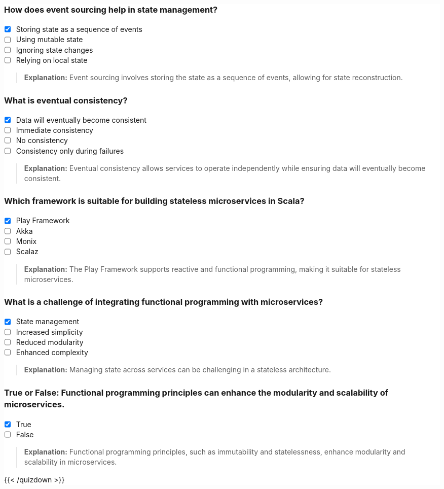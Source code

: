 ### How does event sourcing help in state management?

- [x] Storing state as a sequence of events
- [ ] Using mutable state
- [ ] Ignoring state changes
- [ ] Relying on local state

> **Explanation:** Event sourcing involves storing the state as a sequence of events, allowing for state reconstruction.

### What is eventual consistency?

- [x] Data will eventually become consistent
- [ ] Immediate consistency
- [ ] No consistency
- [ ] Consistency only during failures

> **Explanation:** Eventual consistency allows services to operate independently while ensuring data will eventually become consistent.

### Which framework is suitable for building stateless microservices in Scala?

- [x] Play Framework
- [ ] Akka
- [ ] Monix
- [ ] Scalaz

> **Explanation:** The Play Framework supports reactive and functional programming, making it suitable for stateless microservices.

### What is a challenge of integrating functional programming with microservices?

- [x] State management
- [ ] Increased simplicity
- [ ] Reduced modularity
- [ ] Enhanced complexity

> **Explanation:** Managing state across services can be challenging in a stateless architecture.

### True or False: Functional programming principles can enhance the modularity and scalability of microservices.

- [x] True
- [ ] False

> **Explanation:** Functional programming principles, such as immutability and statelessness, enhance modularity and scalability in microservices.

{{< /quizdown >}}
